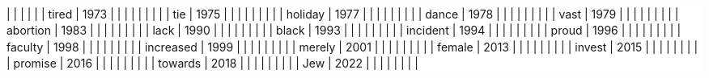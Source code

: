 |  |  |  |  |
| tired | 1973 |  |  |
|  |  |  |  |
| tie | 1975 |  |  |
|  |  |  |  |
| holiday | 1977 |  |  |
|  |  |  |  |
| dance | 1978 |  |  |
|  |  |  |  |
| vast | 1979 |  |  |
|  |  |  |  |
| abortion | 1983 |  |  |
|  |  |  |  |
| lack | 1990 |  |  |
|  |  |  |  |
| black | 1993 |  |  |
|  |  |  |  |
| incident | 1994 |  |  |
|  |  |  |  |
| proud | 1996 |  |  |
|  |  |  |  |
| faculty | 1998 |  |  |
|  |  |  |  |
| increased | 1999 |  |  |
|  |  |  |  |
| merely | 2001 |  |  |
|  |  |  |  |
| female | 2013 |  |  |
|  |  |  |  |
| invest | 2015 |  |  |
|  |  |  |  |
| promise | 2016 |  |  |
|  |  |  |  |
| towards | 2018 |  |  |
|  |  |  |  |
| Jew | 2022 |  |  |
|  |  |  |  |